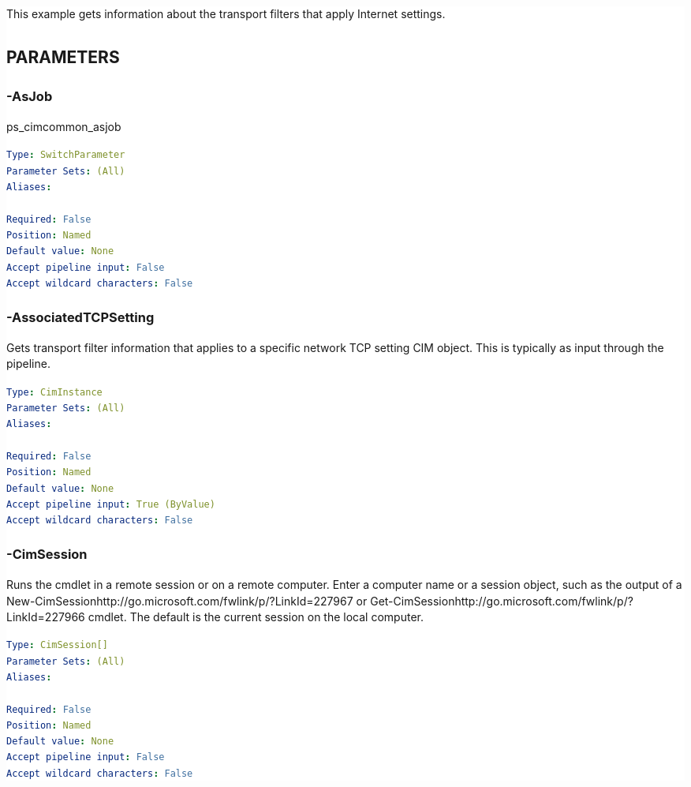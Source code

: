 This example gets information about the transport filters that apply Internet settings.

## PARAMETERS

### -AsJob
ps_cimcommon_asjob

```yaml
Type: SwitchParameter
Parameter Sets: (All)
Aliases: 

Required: False
Position: Named
Default value: None
Accept pipeline input: False
Accept wildcard characters: False
```

### -AssociatedTCPSetting
Gets transport filter information that applies to a specific network TCP setting CIM object.
This is typically as input through the pipeline.

```yaml
Type: CimInstance
Parameter Sets: (All)
Aliases: 

Required: False
Position: Named
Default value: None
Accept pipeline input: True (ByValue)
Accept wildcard characters: False
```

### -CimSession
Runs the cmdlet in a remote session or on a remote computer.
Enter a computer name or a session object, such as the output of a New-CimSessionhttp://go.microsoft.com/fwlink/p/?LinkId=227967 or Get-CimSessionhttp://go.microsoft.com/fwlink/p/?LinkId=227966 cmdlet.
The default is the current session on the local computer.

```yaml
Type: CimSession[]
Parameter Sets: (All)
Aliases: 

Required: False
Position: Named
Default value: None
Accept pipeline input: False
Accept wildcard characters: False
```
